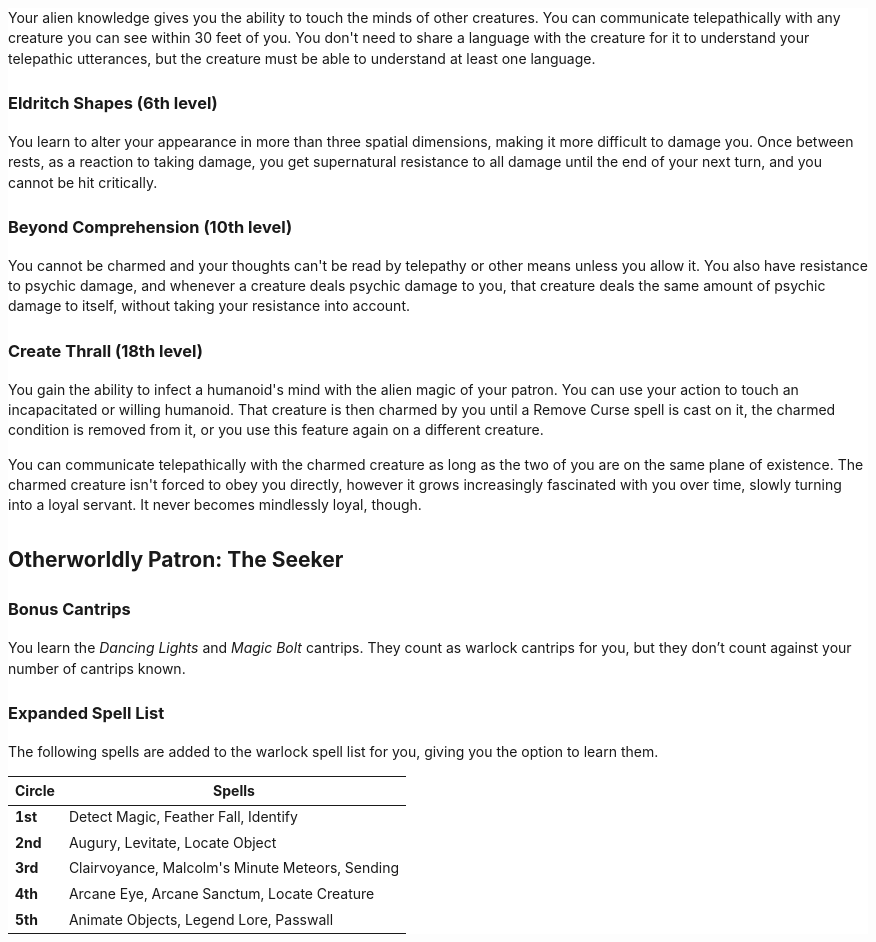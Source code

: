 Your alien knowledge gives you the ability to touch the minds of other creatures. You can communicate telepathically with any creature you can see within 30 feet of you. You don't need to share a language with the creature for it to understand your telepathic utterances, but the creature must be able to understand at least one language.

### Eldritch Shapes (6th level)

You learn to alter your appearance in more than three spatial dimensions, making it more difficult to damage you. Once between rests, as a reaction to taking damage, you get supernatural resistance to all damage until the end of your next turn, and you cannot be hit critically.

### Beyond Comprehension (10th level)

You cannot be charmed and your thoughts can't be read by telepathy or other means unless you allow it. You also have resistance to psychic damage, and whenever a creature deals psychic damage to you, that creature deals the same amount of psychic damage to itself, without taking your resistance into account.

### Create Thrall (18th level)

You gain the ability to infect a humanoid's mind with the alien magic of your patron. You can use your action to touch an incapacitated or willing humanoid. That creature is then charmed by you until a Remove Curse spell is cast on it, the charmed condition is removed from it, or you use this feature again on a different creature.

You can communicate telepathically with the charmed creature as long as the two of you are on the same plane of existence. The charmed creature isn't forced to obey you directly, however it grows increasingly fascinated with you over time, slowly turning into a loyal servant. It never becomes mindlessly loyal, though.

## Otherworldly Patron: The Seeker

### Bonus Cantrips

You learn the *Dancing Lights* and *Magic Bolt* cantrips. They count as warlock cantrips for you, but they don’t count against your number of cantrips known.

### Expanded Spell List

The following spells are added to the warlock spell list for you, giving you the option to learn them.

| Circle  | Spells                                          |
| ------- | ----------------------------------------------- |
| **1st** | Detect Magic, Feather Fall, Identify            |
| **2nd** | Augury, Levitate, Locate Object                 |
| **3rd** | Clairvoyance, Malcolm's Minute Meteors, Sending |
| **4th** | Arcane Eye, Arcane Sanctum, Locate Creature     |
| **5th** | Animate Objects, Legend Lore, Passwall          |
